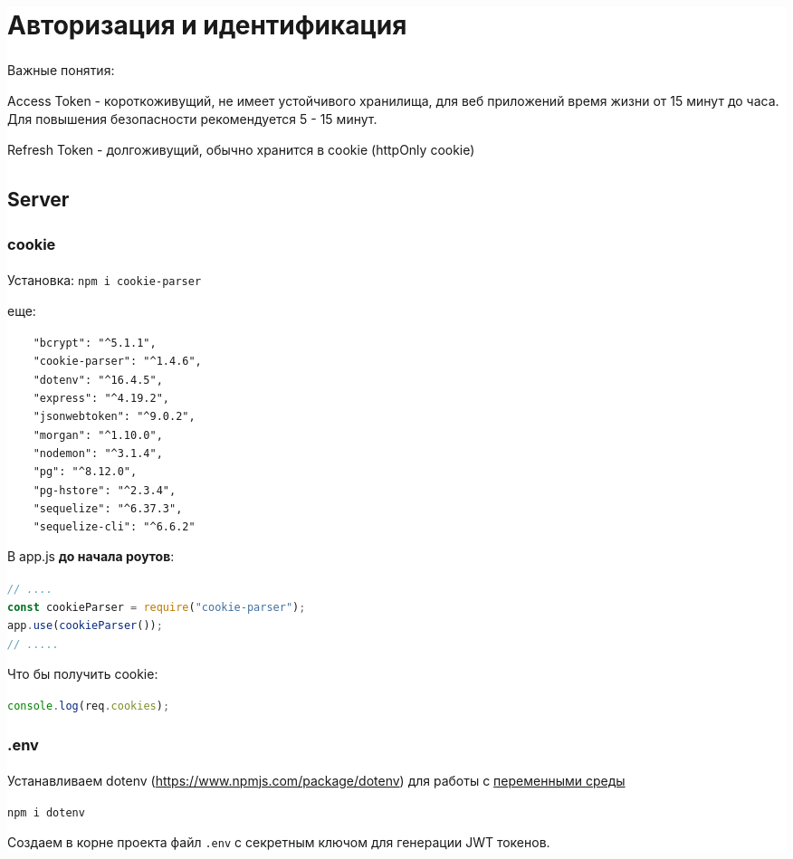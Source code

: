 # Авторизация и идентификация

Важные понятия:

Access Token - короткоживущий, не имеет устойчивого хранилища, для веб приложений время жизни от 15 минут до часа. Для повышения безопасности рекомендуется 5 - 15 минут.

Refresh Token - долгоживущий, обычно хранится в cookie (httpOnly cookie)

## Server

### cookie

Установка: `npm i cookie-parser`

еще:
```
    "bcrypt": "^5.1.1",
    "cookie-parser": "^1.4.6",
    "dotenv": "^16.4.5",
    "express": "^4.19.2",
    "jsonwebtoken": "^9.0.2",
    "morgan": "^1.10.0",
    "nodemon": "^3.1.4",
    "pg": "^8.12.0",
    "pg-hstore": "^2.3.4",
    "sequelize": "^6.37.3",
    "sequelize-cli": "^6.6.2"
```

В app.js **до начала роутов**:

```js
// ....
const cookieParser = require("cookie-parser");
app.use(cookieParser());
// .....
```

Что бы получить cookie:

```js
console.log(req.cookies);
```

### .env

Устанавливаем dotenv (https://www.npmjs.com/package/dotenv) для работы с [переменными среды](https://habr.com/ru/companies/ruvds/articles/351254/)

```
npm i dotenv
```

Создаем в корне проекта файл `.env` с секретным ключом для генерации JWT токенов.

